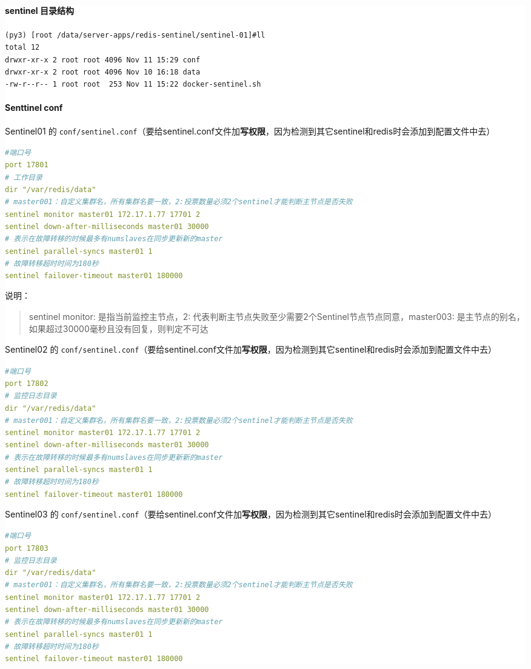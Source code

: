 #### sentinel 目录结构

```shell
(py3) [root /data/server-apps/redis-sentinel/sentinel-01]#ll
total 12
drwxr-xr-x 2 root root 4096 Nov 11 15:29 conf
drwxr-xr-x 2 root root 4096 Nov 10 16:18 data
-rw-r--r-- 1 root root  253 Nov 11 15:22 docker-sentinel.sh
```

#### Senttinel conf

Sentinel01 的 `conf/sentinel.conf`（要给sentinel.conf文件加**写权限**，因为检测到其它sentinel和redis时会添加到配置文件中去）

```yaml
#端口号
port 17801
# 工作目录
dir "/var/redis/data"
# master001：自定义集群名，所有集群名要一致，2:投票数量必须2个sentinel才能判断主节点是否失败
sentinel monitor master01 172.17.1.77 17701 2
sentinel down-after-milliseconds master01 30000
# 表示在故障转移的时候最多有numslaves在同步更新新的master
sentinel parallel-syncs master01 1
# 故障转移超时时间为180秒
sentinel failover-timeout master01 180000
```

说明：

>  sentinel monitor: 是指当前监控主节点，2: 代表判断主节点失败至少需要2个Sentinel节点节点同意，master003: 是主节点的别名，如果超过30000毫秒且没有回复，则判定不可达

Sentinel02 的  `conf/sentinel.conf`（要给sentinel.conf文件加**写权限**，因为检测到其它sentinel和redis时会添加到配置文件中去）

```yaml
#端口号
port 17802
# 监控日志目录
dir "/var/redis/data"
# master001：自定义集群名，所有集群名要一致，2:投票数量必须2个sentinel才能判断主节点是否失败
sentinel monitor master01 172.17.1.77 17701 2
sentinel down-after-milliseconds master01 30000
# 表示在故障转移的时候最多有numslaves在同步更新新的master
sentinel parallel-syncs master01 1
# 故障转移超时时间为180秒
sentinel failover-timeout master01 180000
```

Sentinel03 的  `conf/sentinel.conf`（要给sentinel.conf文件加**写权限**，因为检测到其它sentinel和redis时会添加到配置文件中去）

```yaml
#端口号
port 17803
# 监控日志目录
dir "/var/redis/data"
# master001：自定义集群名，所有集群名要一致，2:投票数量必须2个sentinel才能判断主节点是否失败
sentinel monitor master01 172.17.1.77 17701 2
sentinel down-after-milliseconds master01 30000
# 表示在故障转移的时候最多有numslaves在同步更新新的master
sentinel parallel-syncs master01 1
# 故障转移超时时间为180秒
sentinel failover-timeout master01 180000
```
